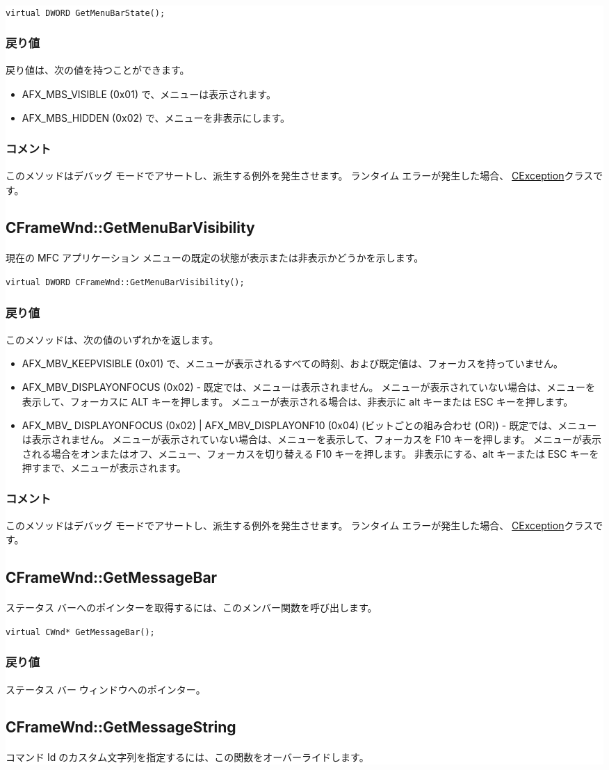 ```  
virtual DWORD GetMenuBarState();
```  
  
### <a name="return-value"></a>戻り値  
 戻り値は、次の値を持つことができます。  
  
-   AFX_MBS_VISIBLE (0x01) で、メニューは表示されます。  
  
-   AFX_MBS_HIDDEN (0x02) で、メニューを非表示にします。  
  
### <a name="remarks"></a>コメント  
 このメソッドはデバッグ モードでアサートし、派生する例外を発生させます。 ランタイム エラーが発生した場合、 [CException](../../mfc/reference/cexception-class.md)クラスです。  
  
##  <a name="getmenubarvisibility"></a>  CFrameWnd::GetMenuBarVisibility  
 現在の MFC アプリケーション メニューの既定の状態が表示または非表示かどうかを示します。  
  
```  
virtual DWORD CFrameWnd::GetMenuBarVisibility();
```  
  
### <a name="return-value"></a>戻り値  
 このメソッドは、次の値のいずれかを返します。  
  
-   AFX_MBV_KEEPVISIBLE (0x01) で、メニューが表示されるすべての時刻、および既定値は、フォーカスを持っていません。  
  
-   AFX_MBV_DISPLAYONFOCUS (0x02) - 既定では、メニューは表示されません。 メニューが表示されていない場合は、メニューを表示して、フォーカスに ALT キーを押します。 メニューが表示される場合は、非表示に alt キーまたは ESC キーを押します。  
  
-   AFX_MBV_ DISPLAYONFOCUS (0x02) &#124; AFX_MBV_DISPLAYONF10 (0x04) (ビットごとの組み合わせ (OR)) - 既定では、メニューは表示されません。 メニューが表示されていない場合は、メニューを表示して、フォーカスを F10 キーを押します。 メニューが表示される場合をオンまたはオフ、メニュー、フォーカスを切り替える F10 キーを押します。 非表示にする、alt キーまたは ESC キーを押すまで、メニューが表示されます。  
  
### <a name="remarks"></a>コメント  
 このメソッドはデバッグ モードでアサートし、派生する例外を発生させます。 ランタイム エラーが発生した場合、 [CException](../../mfc/reference/cexception-class.md)クラスです。  
  
##  <a name="getmessagebar"></a>  CFrameWnd::GetMessageBar  
 ステータス バーへのポインターを取得するには、このメンバー関数を呼び出します。  
  
```  
virtual CWnd* GetMessageBar();
```  
  
### <a name="return-value"></a>戻り値  
 ステータス バー ウィンドウへのポインター。  
  
##  <a name="getmessagestring"></a>  CFrameWnd::GetMessageString  
 コマンド Id のカスタム文字列を指定するには、この関数をオーバーライドします。  
  
